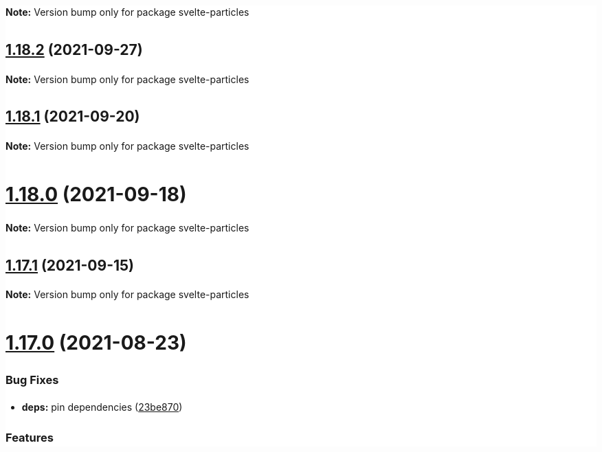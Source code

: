 **Note:** Version bump only for package svelte-particles





## [1.18.2](https://github.com/matteobruni/tsparticles/compare/svelte-particles@1.18.1...svelte-particles@1.18.2) (2021-09-27)

**Note:** Version bump only for package svelte-particles





## [1.18.1](https://github.com/matteobruni/tsparticles/compare/svelte-particles@1.18.0...svelte-particles@1.18.1) (2021-09-20)

**Note:** Version bump only for package svelte-particles





# [1.18.0](https://github.com/matteobruni/tsparticles/compare/svelte-particles@1.17.1...svelte-particles@1.18.0) (2021-09-18)

**Note:** Version bump only for package svelte-particles





## [1.17.1](https://github.com/matteobruni/tsparticles/compare/svelte-particles@1.17.0...svelte-particles@1.17.1) (2021-09-15)

**Note:** Version bump only for package svelte-particles





# [1.17.0](https://github.com/matteobruni/tsparticles/compare/svelte-particles@1.16.3...svelte-particles@1.17.0) (2021-08-23)


### Bug Fixes

* **deps:** pin dependencies ([23be870](https://github.com/matteobruni/tsparticles/commit/23be8708d698e1e37a18f2ed292cbccffb0f1e47))


### Features
